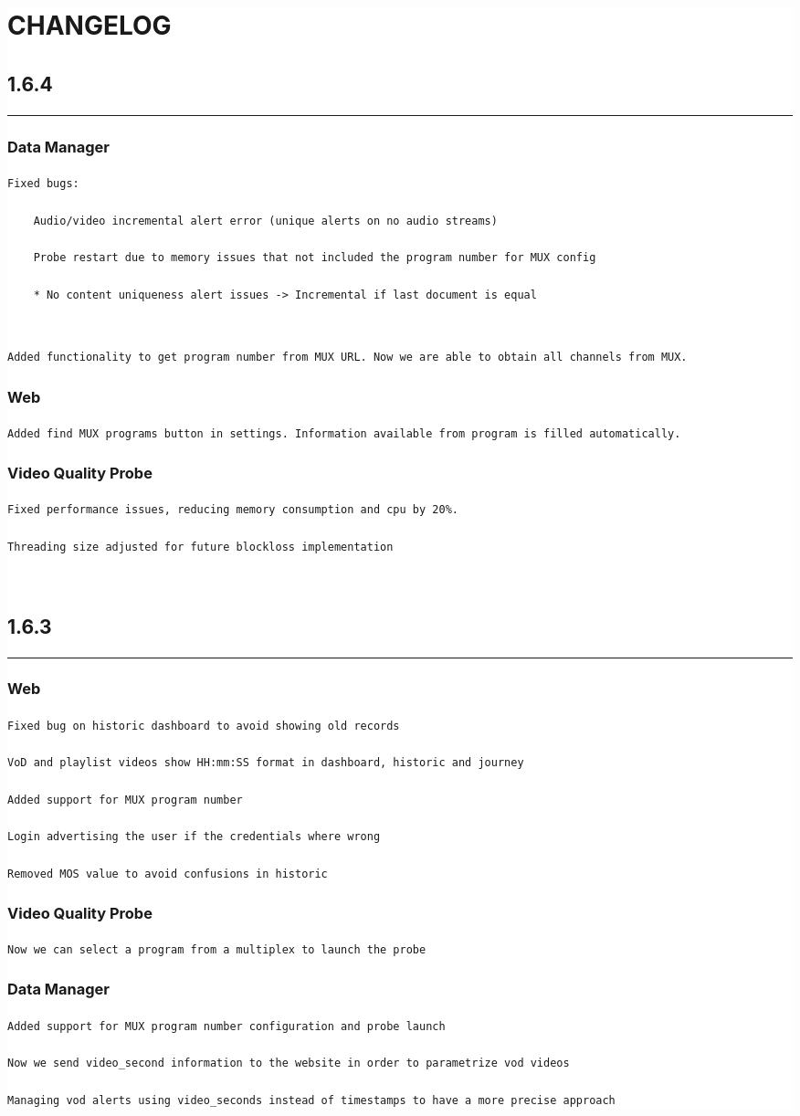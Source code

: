 # CHANGELOG

## 1.6.4
---
### Data Manager
    Fixed bugs:

        Audio/video incremental alert error (unique alerts on no audio streams)

        Probe restart due to memory issues that not included the program number for MUX config

        * No content uniqueness alert issues -> Incremental if last document is equal       
<br>

    Added functionality to get program number from MUX URL. Now we are able to obtain all channels from MUX.
### Web

    Added find MUX programs button in settings. Information available from program is filled automatically.

### Video Quality Probe

    Fixed performance issues, reducing memory consumption and cpu by 20%.

    Threading size adjusted for future blockloss implementation

<br/>

## 1.6.3
---
### Web
	Fixed bug on historic dashboard to avoid showing old records

	VoD and playlist videos show HH:mm:SS format in dashboard, historic and journey

	Added support for MUX program number
       
    Login advertising the user if the credentials where wrong

    Removed MOS value to avoid confusions in historic 

### Video Quality Probe
	Now we can select a program from a multiplex to launch the probe

### Data Manager 
	Added support for MUX program number configuration and probe launch

	Now we send video_second information to the website in order to parametrize vod videos

    Managing vod alerts using video_seconds instead of timestamps to have a more precise approach
